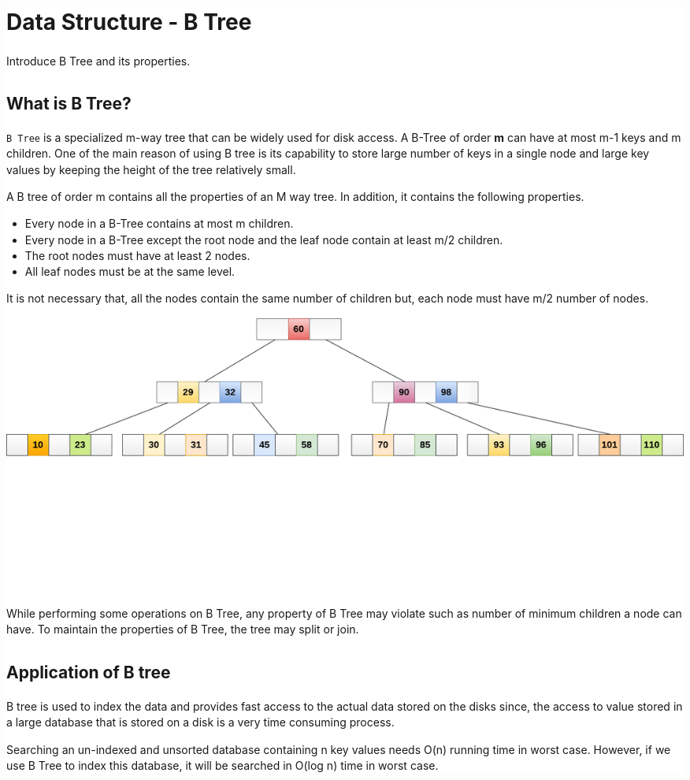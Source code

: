 # Data Structure - B Tree

Introduce B Tree and its properties.

## What is B Tree?

`B Tree` is a specialized m-way tree that can be widely used for disk access. A B-Tree of order **m** can have at most m-1 keys and m children. One of the main reason of using B tree is its capability to store large number of keys in a single node and large key values by keeping the height of the tree relatively small.

A B tree of order m contains all the properties of an M way tree. In addition, it contains the following properties.

* Every node in a B-Tree contains at most m children.
* Every node in a B-Tree except the root node and the leaf node contain at least m/2 children.
* The root nodes must have at least 2 nodes.
* All leaf nodes must be at the same level.

It is not necessary that, all the nodes contain the same number of children but, each node must have m/2 number of nodes.

![image](../assets/images/algorithm/1124/b-tree.png)

While performing some operations on B Tree, any property of B Tree may violate such as number of minimum children a node can have. To maintain the properties of B Tree, the tree may split or join.

## Application of B tree

B tree is used to index the data and provides fast access to the actual data stored on the disks since, the access to value stored in a large database that is stored on a disk is a very time consuming process.

Searching an un-indexed and unsorted database containing n key values needs O(n) running time in worst case. However, if we use B Tree to index this database, it will be searched in O(log n) time in worst case.
